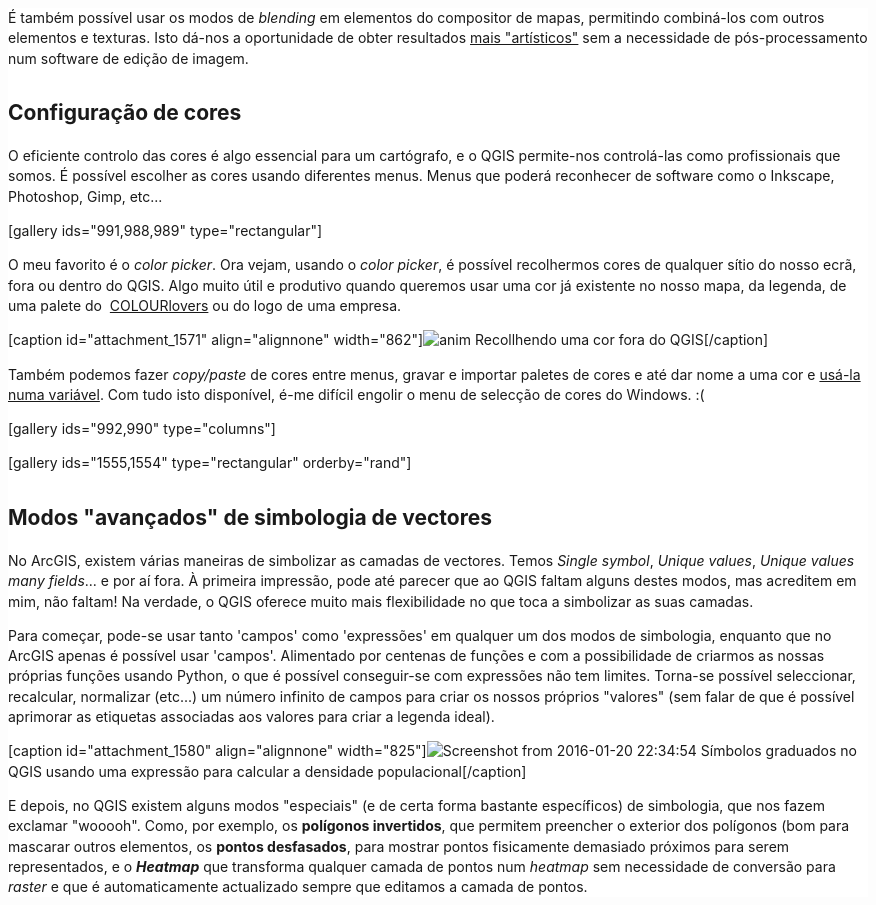 É também possível usar os modos de _blending_ em elementos do compositor de mapas, permitindo combiná-los com outros elementos e texturas. Isto dá-nos a oportunidade de obter resultados [mais "artísticos"](https://sigsemgrilhetas.wordpress.com/2014/04/14/mapa-envelhecido-aged-map/) sem a necessidade de pós-processamento num software de edição de imagem.


## Configuração de cores


O eficiente controlo das cores é algo essencial para um cartógrafo, e o QGIS permite-nos controlá-las como profissionais que somos. É possível escolher as cores usando diferentes menus. Menus que poderá reconhecer de software como o Inkscape, Photoshop, Gimp, etc...

[gallery ids="991,988,989" type="rectangular"]

O meu favorito é o _color picker_. Ora vejam, usando o _color picker_, é possível recolhermos cores de qualquer sítio do nosso ecrã, fora ou dentro do QGIS. Algo muito útil e produtivo quando queremos usar uma cor já existente no nosso mapa, da legenda, de uma palete do  [COLOURlovers](http://www.colourlovers.com/) ou do logo de uma empresa.

[caption id="attachment_1571" align="alignnone" width="862"]![anim](https://gisunchained.files.wordpress.com/2016/01/anim.gif)
Recollhendo uma cor fora do QGIS[/caption]

Também podemos fazer _copy/paste_ de cores entre menus, gravar e importar paletes de cores e até dar nome a uma cor e [usá-la numa variável](http://nyalldawson.net/2015/12/exploring-variables-in-qgis-pt-2-project-management/). Com tudo isto disponível, é-me difícil engolir o menu de selecção de cores do Windows. :(

[gallery ids="992,990" type="columns"]



[gallery ids=&quot;1555,1554&quot; type=&quot;rectangular&quot; orderby=&quot;rand&quot;]


## Modos "avançados" de simbologia de vectores


No ArcGIS, existem várias maneiras de simbolizar as camadas de vectores. Temos _Single symbol_, _Unique values_, _Unique values many fields_... e por aí fora. À primeira impressão, pode até parecer que ao QGIS faltam alguns destes modos, mas acreditem em mim, não faltam! Na verdade, o QGIS oferece muito mais flexibilidade no que toca a simbolizar as suas camadas.

Para começar, pode-se usar tanto 'campos' como 'expressões' em qualquer um dos modos de simbologia, enquanto que no ArcGIS apenas é possível usar 'campos'. Alimentado por centenas de funções e com a possibilidade de criarmos as nossas próprias funções usando Python, o que é possível conseguir-se com expressões não tem limites. Torna-se possível seleccionar, recalcular, normalizar (etc...) um número infinito de campos para criar os nossos próprios "valores" (sem falar de que é possível aprimorar as etiquetas associadas aos valores para criar a legenda ideal).

[caption id="attachment_1580" align="alignnone" width="825"]![Screenshot from 2016-01-20 22:34:54](https://gisunchained.files.wordpress.com/2016/01/screenshot-from-2016-01-20-223454.png)
Símbolos graduados no QGIS usando uma expressão para calcular a densidade populacional[/caption]

E depois, no QGIS existem alguns modos "especiais" (e de certa forma bastante específicos) de simbologia, que nos fazem exclamar "wooooh". Como, por exemplo, os **polígonos invertidos**, que permitem preencher o exterior dos polígonos (bom para mascarar outros elementos, os **pontos desfasados**, para mostrar pontos fisicamente demasiado próximos para serem representados, e o **_Heatmap_** que transforma qualquer camada de pontos num _heatmap_ sem necessidade de conversão para _raster_ e que é automaticamente actualizado sempre que editamos a camada de pontos.

